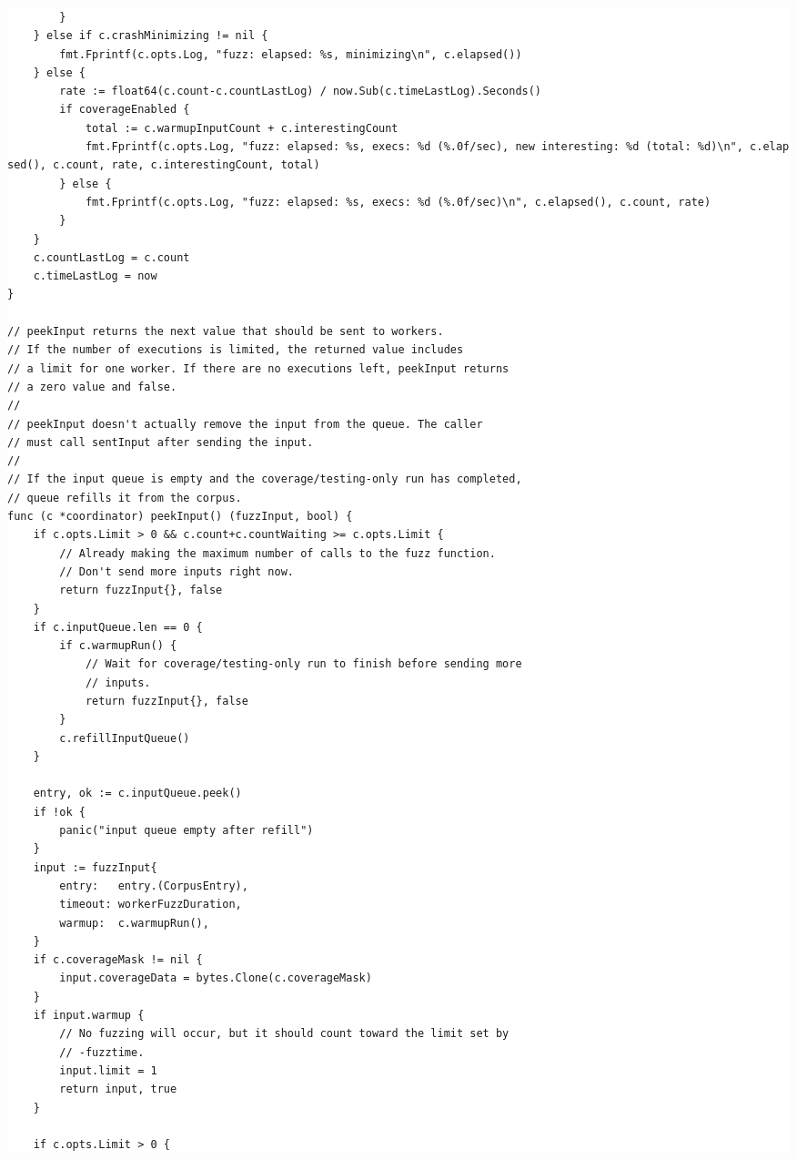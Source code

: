 ```
		}
	} else if c.crashMinimizing != nil {
		fmt.Fprintf(c.opts.Log, "fuzz: elapsed: %s, minimizing\n", c.elapsed())
	} else {
		rate := float64(c.count-c.countLastLog) / now.Sub(c.timeLastLog).Seconds()
		if coverageEnabled {
			total := c.warmupInputCount + c.interestingCount
			fmt.Fprintf(c.opts.Log, "fuzz: elapsed: %s, execs: %d (%.0f/sec), new interesting: %d (total: %d)\n", c.elapsed(), c.count, rate, c.interestingCount, total)
		} else {
			fmt.Fprintf(c.opts.Log, "fuzz: elapsed: %s, execs: %d (%.0f/sec)\n", c.elapsed(), c.count, rate)
		}
	}
	c.countLastLog = c.count
	c.timeLastLog = now
}

// peekInput returns the next value that should be sent to workers.
// If the number of executions is limited, the returned value includes
// a limit for one worker. If there are no executions left, peekInput returns
// a zero value and false.
//
// peekInput doesn't actually remove the input from the queue. The caller
// must call sentInput after sending the input.
//
// If the input queue is empty and the coverage/testing-only run has completed,
// queue refills it from the corpus.
func (c *coordinator) peekInput() (fuzzInput, bool) {
	if c.opts.Limit > 0 && c.count+c.countWaiting >= c.opts.Limit {
		// Already making the maximum number of calls to the fuzz function.
		// Don't send more inputs right now.
		return fuzzInput{}, false
	}
	if c.inputQueue.len == 0 {
		if c.warmupRun() {
			// Wait for coverage/testing-only run to finish before sending more
			// inputs.
			return fuzzInput{}, false
		}
		c.refillInputQueue()
	}

	entry, ok := c.inputQueue.peek()
	if !ok {
		panic("input queue empty after refill")
	}
	input := fuzzInput{
		entry:   entry.(CorpusEntry),
		timeout: workerFuzzDuration,
		warmup:  c.warmupRun(),
	}
	if c.coverageMask != nil {
		input.coverageData = bytes.Clone(c.coverageMask)
	}
	if input.warmup {
		// No fuzzing will occur, but it should count toward the limit set by
		// -fuzztime.
		input.limit = 1
		return input, true
	}

	if c.opts.Limit > 0 {
```